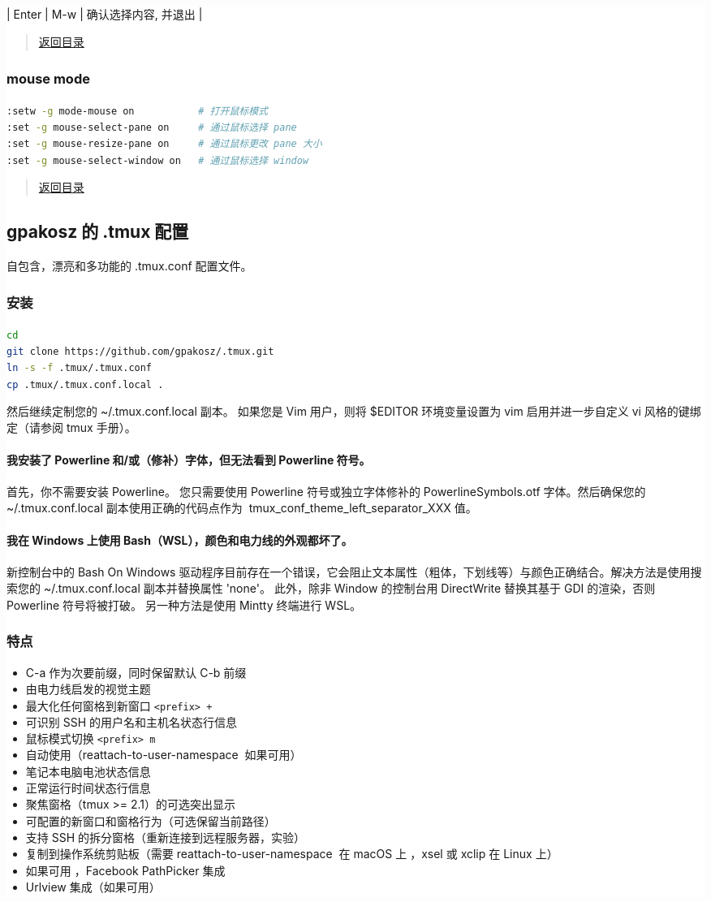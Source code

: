 | Enter  | M-w       | 确认选择内容, 并退出 |

> [返回目录](#目录)

### mouse mode

```bash
:setw -g mode-mouse on           # 打开鼠标模式
:set -g mouse-select-pane on     # 通过鼠标选择 pane
:set -g mouse-resize-pane on     # 通过鼠标更改 pane 大小
:set -g mouse-select-window on   # 通过鼠标选择 window
```

> [返回目录](#目录)

## gpakosz 的 .tmux 配置

自包含，漂亮和多功能的 .tmux.conf 配置文件。

### 安装

```bash
cd
git clone https://github.com/gpakosz/.tmux.git
ln -s -f .tmux/.tmux.conf
cp .tmux/.tmux.conf.local .
```

然后继续定制您的 ~/.tmux.conf.local 副本。
如果您是 Vim 用户，则将 $EDITOR 环境变量设置为 vim 启用并进一步自定义 vi 风格的键绑定（请参阅 tmux 手册）。

#### 我安装了 Powerline 和/或（修补）字体，但无法看到 Powerline 符号。

首先，你不需要安装 Powerline。 您只需要使用 Powerline 符号或独立字体修补的 PowerlineSymbols.otf 字体。然后确保您的 ~/.tmux.conf.local 副本使用正确的代码点作为  tmux_conf_theme_left_separator_XXX 值。

#### 我在 Windows 上使用 Bash（WSL），颜色和电力线的外观都坏了。

新控制台中的 Bash On Windows 驱动程序目前存在一个错误，它会阻止文本属性（粗体，下划线等）与颜色正确结合。解决方法是使用搜索您的 ~/.tmux.conf.local 副本并替换属性 'none'。
此外，除非 Window 的控制台用 DirectWrite 替换其基于 GDI 的渲染，否则 Powerline 符号将被打破。
另一种方法是使用 Mintty 终端进行 WSL。

### 特点

* C-a 作为次要前缀，同时保留默认 C-b 前缀
* 由电力线启发的视觉主题
* 最大化任何窗格到新窗口 `<prefix> +`
* 可识别 SSH 的用户名和主机名状态行信息
* 鼠标模式切换 `<prefix> m`
* 自动使用（reattach-to-user-namespace  如果可用）
* 笔记本电脑电池状态信息
* 正常运行时间状态行信息
* 聚焦窗格（tmux >= 2.1）的可选突出显示
* 可配置的新窗口和窗格行为（可选保留当前路径）
* 支持 SSH 的拆分窗格（重新连接到远程服务器，实验）
* 复制到操作系统剪贴板（需要 reattach-to-user-namespace  在 macOS 上 ，xsel 或 xclip 在 Linux 上）
* 如果可用 ，Facebook PathPicker 集成
* Urlview 集成（如果可用）
